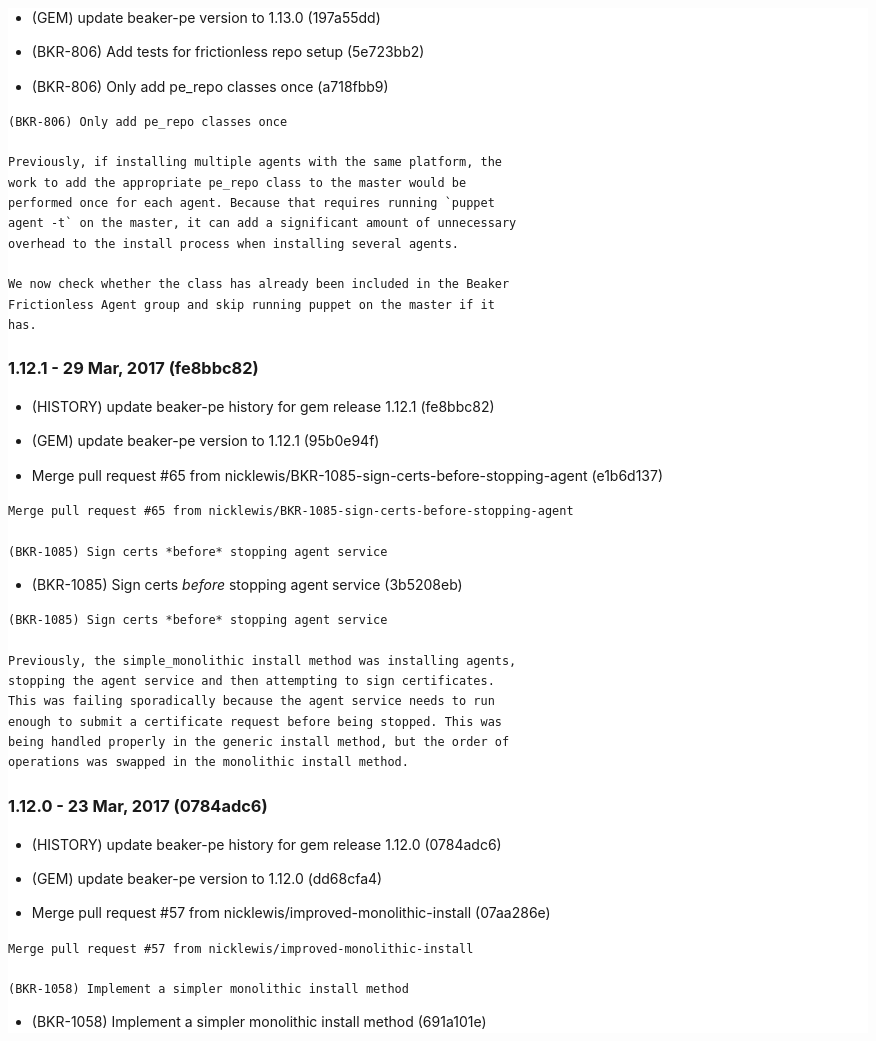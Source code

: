 * (GEM) update beaker-pe version to 1.13.0 (197a55dd)

* (BKR-806) Add tests for frictionless repo setup (5e723bb2)

* (BKR-806) Only add pe_repo classes once (a718fbb9)


```
(BKR-806) Only add pe_repo classes once

Previously, if installing multiple agents with the same platform, the
work to add the appropriate pe_repo class to the master would be
performed once for each agent. Because that requires running `puppet
agent -t` on the master, it can add a significant amount of unnecessary
overhead to the install process when installing several agents.

We now check whether the class has already been included in the Beaker
Frictionless Agent group and skip running puppet on the master if it
has.
```
### <a name = "1.12.1">1.12.1 - 29 Mar, 2017 (fe8bbc82)

* (HISTORY) update beaker-pe history for gem release 1.12.1 (fe8bbc82)

* (GEM) update beaker-pe version to 1.12.1 (95b0e94f)

* Merge pull request #65 from nicklewis/BKR-1085-sign-certs-before-stopping-agent (e1b6d137)


```
Merge pull request #65 from nicklewis/BKR-1085-sign-certs-before-stopping-agent

(BKR-1085) Sign certs *before* stopping agent service
```
* (BKR-1085) Sign certs *before* stopping agent service (3b5208eb)


```
(BKR-1085) Sign certs *before* stopping agent service

Previously, the simple_monolithic install method was installing agents,
stopping the agent service and then attempting to sign certificates.
This was failing sporadically because the agent service needs to run
enough to submit a certificate request before being stopped. This was
being handled properly in the generic install method, but the order of
operations was swapped in the monolithic install method.
```
### <a name = "1.12.0">1.12.0 - 23 Mar, 2017 (0784adc6)

* (HISTORY) update beaker-pe history for gem release 1.12.0 (0784adc6)

* (GEM) update beaker-pe version to 1.12.0 (dd68cfa4)

* Merge pull request #57 from nicklewis/improved-monolithic-install (07aa286e)


```
Merge pull request #57 from nicklewis/improved-monolithic-install

(BKR-1058) Implement a simpler monolithic install method
```
* (BKR-1058) Implement a simpler monolithic install method (691a101e)
